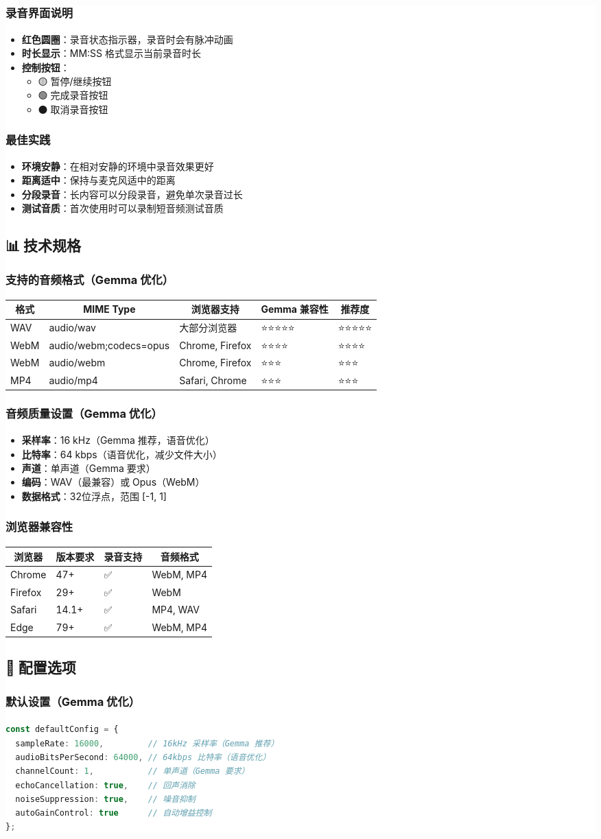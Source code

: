 ### 录音界面说明
- **红色圆圈**：录音状态指示器，录音时会有脉冲动画
- **时长显示**：MM:SS 格式显示当前录音时长
- **控制按钮**：
  - 🟡 暂停/继续按钮
  - 🟢 完成录音按钮
  - ⚫ 取消录音按钮

### 最佳实践
- **环境安静**：在相对安静的环境中录音效果更好
- **距离适中**：保持与麦克风适中的距离
- **分段录音**：长内容可以分段录音，避免单次录音过长
- **测试音质**：首次使用时可以录制短音频测试音质

## 📊 技术规格

### 支持的音频格式（Gemma 优化）
| 格式 | MIME Type | 浏览器支持 | Gemma 兼容性 | 推荐度 |
|------|-----------|------------|--------------|--------|
| WAV | audio/wav | 大部分浏览器 | ⭐⭐⭐⭐⭐ | ⭐⭐⭐⭐⭐ |
| WebM | audio/webm;codecs=opus | Chrome, Firefox | ⭐⭐⭐⭐ | ⭐⭐⭐⭐ |
| WebM | audio/webm | Chrome, Firefox | ⭐⭐⭐ | ⭐⭐⭐ |
| MP4 | audio/mp4 | Safari, Chrome | ⭐⭐⭐ | ⭐⭐⭐ |

### 音频质量设置（Gemma 优化）
- **采样率**：16 kHz（Gemma 推荐，语音优化）
- **比特率**：64 kbps（语音优化，减少文件大小）
- **声道**：单声道（Gemma 要求）
- **编码**：WAV（最兼容）或 Opus（WebM）
- **数据格式**：32位浮点，范围 [-1, 1]

### 浏览器兼容性
| 浏览器 | 版本要求 | 录音支持 | 音频格式 |
|--------|----------|----------|----------|
| Chrome | 47+ | ✅ | WebM, MP4 |
| Firefox | 29+ | ✅ | WebM |
| Safari | 14.1+ | ✅ | MP4, WAV |
| Edge | 79+ | ✅ | WebM, MP4 |

## 🔧 配置选项

### 默认设置（Gemma 优化）
```typescript
const defaultConfig = {
  sampleRate: 16000,         // 16kHz 采样率（Gemma 推荐）
  audioBitsPerSecond: 64000, // 64kbps 比特率（语音优化）
  channelCount: 1,           // 单声道（Gemma 要求）
  echoCancellation: true,    // 回声消除
  noiseSuppression: true,    // 噪音抑制
  autoGainControl: true      // 自动增益控制
};
```
